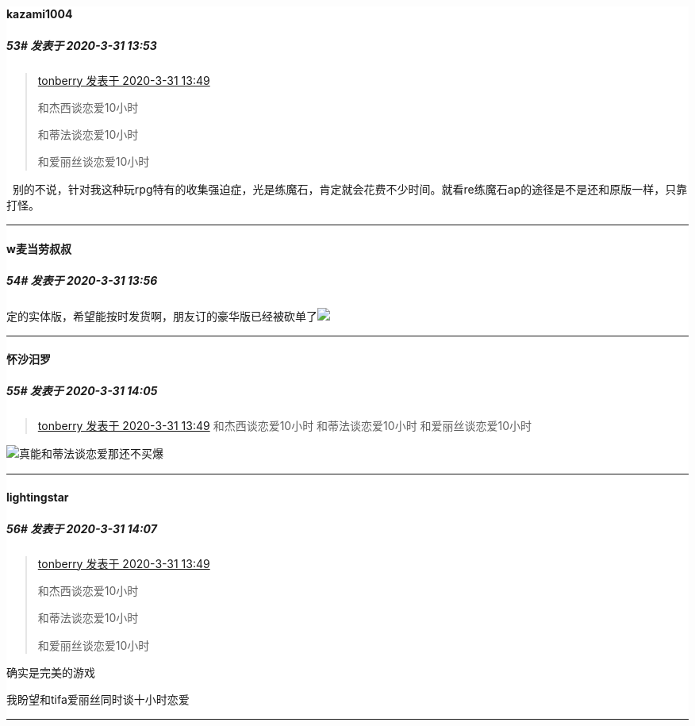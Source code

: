 ####  kazami1004  
##### 53#       发表于 2020-3-31 13:53


<blockquote><a href="httphttps://bbs.saraba1st.com/2b/forum.php?mod=redirect&amp;goto=findpost&amp;pid=46933542&amp;ptid=1921682" target="_blank">tonberry 发表于 2020-3-31 13:49</a>

和杰西谈恋爱10小时

和蒂法谈恋爱10小时

和爱丽丝谈恋爱10小时</blockquote>
  别的不说，针对我这种玩rpg特有的收集强迫症，光是练魔石，肯定就会花费不少时间。就看re练魔石ap的途径是不是还和原版一样，只靠打怪。 


-----

####  w麦当劳叔叔  
##### 54#       发表于 2020-3-31 13:56


定的实体版，希望能按时发货啊，朋友订的豪华版已经被砍单了<img src="https://static.saraba1st.com/image/smiley/face2017/013.png" referrerpolicy="no-referrer">


-----

####  怀沙汨罗  
##### 55#       发表于 2020-3-31 14:05


<blockquote><a href="httphttps://bbs.saraba1st.com/2b/forum.php?mod=redirect&amp;goto=findpost&amp;pid=46933542&amp;ptid=1921682" target="_blank">tonberry 发表于 2020-3-31 13:49</a>
和杰西谈恋爱10小时
和蒂法谈恋爱10小时
和爱丽丝谈恋爱10小时</blockquote>
<img src="https://static.saraba1st.com/image/smiley/face2017/074.png" referrerpolicy="no-referrer">真能和蒂法谈恋爱那还不买爆


-----

####  lightingstar  
##### 56#       发表于 2020-3-31 14:07


<blockquote><a href="httphttps://bbs.saraba1st.com/2b/forum.php?mod=redirect&amp;goto=findpost&amp;pid=46933542&amp;ptid=1921682" target="_blank">tonberry 发表于 2020-3-31 13:49</a>

和杰西谈恋爱10小时

和蒂法谈恋爱10小时

和爱丽丝谈恋爱10小时</blockquote>
确实是完美的游戏

我盼望和tifa爱丽丝同时谈十小时恋爱


-----
